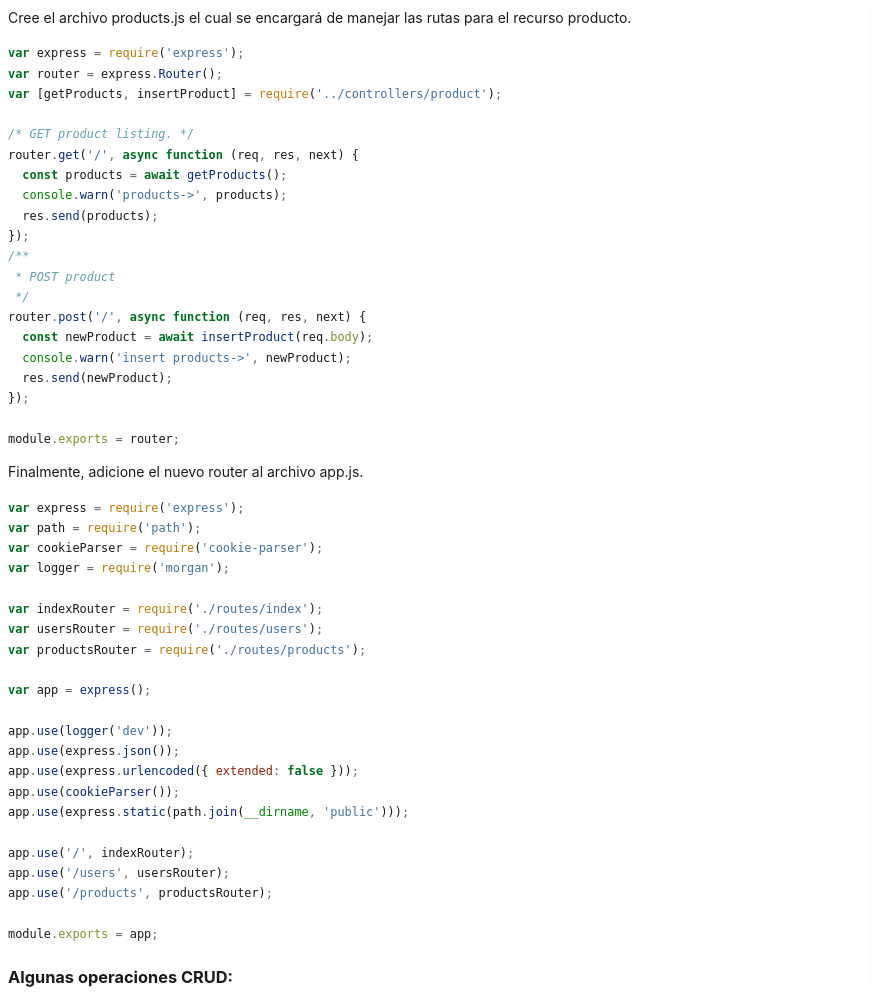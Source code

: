Cree el archivo products.js el cual se encargará de manejar las rutas para el recurso producto.

```javascript
var express = require('express');
var router = express.Router();
var [getProducts, insertProduct] = require('../controllers/product');

/* GET product listing. */
router.get('/', async function (req, res, next) {
  const products = await getProducts();
  console.warn('products->', products);
  res.send(products);
});
/**
 * POST product
 */
router.post('/', async function (req, res, next) {
  const newProduct = await insertProduct(req.body);
  console.warn('insert products->', newProduct);
  res.send(newProduct);
});

module.exports = router;
```

Finalmente, adicione el nuevo router al archivo app.js. 

```javascript
var express = require('express');
var path = require('path');
var cookieParser = require('cookie-parser');
var logger = require('morgan');

var indexRouter = require('./routes/index');
var usersRouter = require('./routes/users');
var productsRouter = require('./routes/products');

var app = express();

app.use(logger('dev'));
app.use(express.json());
app.use(express.urlencoded({ extended: false }));
app.use(cookieParser());
app.use(express.static(path.join(__dirname, 'public')));

app.use('/', indexRouter);
app.use('/users', usersRouter);
app.use('/products', productsRouter);

module.exports = app;
```

### Algunas operaciones CRUD:
